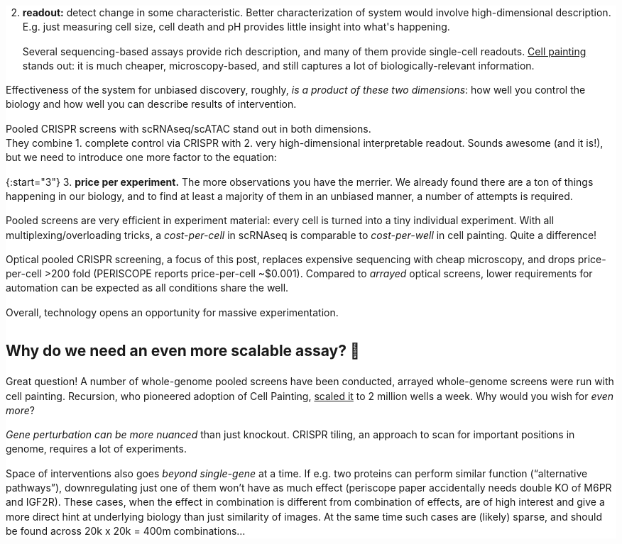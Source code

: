2. **readout:** detect change in some characteristic.
   Better characterization of system would involve high-dimensional description. 
   E.g. just measuring cell size, cell death and pH provides little insight into what's happening. 

   Several sequencing-based assays provide rich description, and many of them provide single-cell readouts.
   [Cell painting](https://www.nature.com/articles/nprot.2016.105) stands out: it is much cheaper, 
   microscopy-based, and still captures a lot of biologically-relevant information.

   

 Effectiveness of the system for unbiased discovery, 
 roughly, *is a product of these two dimensions*: 
 how well you control the biology and how well you can describe results of intervention.

 Pooled CRISPR screens with scRNAseq/scATAC stand out in both dimensions. <br /> 
 They combine 1. complete control via CRISPR with 2. very high-dimensional interpretable readout.
 Sounds awesome (and it is!), but we need to introduce one more factor to the equation: 

{:start="3"}
3. **price per experiment.** The more observations you have the merrier. 
   We already found there are a ton of things happening in our biology,
   and to find at least a majority of them in an unbiased manner, a number of attempts is required.

   Pooled screens are very efficient in experiment material: every cell is turned into a tiny individual experiment.
   With all multiplexing/overloading tricks, a *cost-per-cell* in scRNAseq is comparable to *cost-per-well* in cell painting. 
   Quite a difference!

Optical pooled CRISPR screening, a focus of this post, replaces expensive sequencing with cheap microscopy, and drops price-per-cell >200 fold (PERISCOPE reports price-per-cell ~$0.001).
Compared to *arrayed* optical screens, lower requirements for automation can be expected as all conditions share the well.

Overall, technology opens an opportunity for massive experimentation.



## Why do we need an even more scalable assay? 🤔


Great question! 
A number of whole-genome pooled screens have been conducted, 
arrayed whole-genome screens were run with cell painting. 
Recursion, who pioneered adoption of Cell Painting, [scaled it](https://www.recursion.com/operating-system) to 2 million wells a week.
Why would you wish for _even more_?

_Gene perturbation can be more nuanced_ than just knockout. 
CRISPR tiling, an approach to scan for important positions in genome, requires a lot of experiments.

Space of interventions also goes _beyond single-gene_ at a time. 
If e.g. two proteins can perform similar function (“alternative pathways”), downregulating just one of them won’t have as much effect 
(periscope paper accidentally needs double KO of M6PR and IGF2R).
These cases, when the effect in combination is different from combination of effects, are of high interest and give a more direct hint at underlying biology than just similarity of images.
At the same time such cases are (likely) sparse, and should be found across 20k x 20k = 400m combinations…
